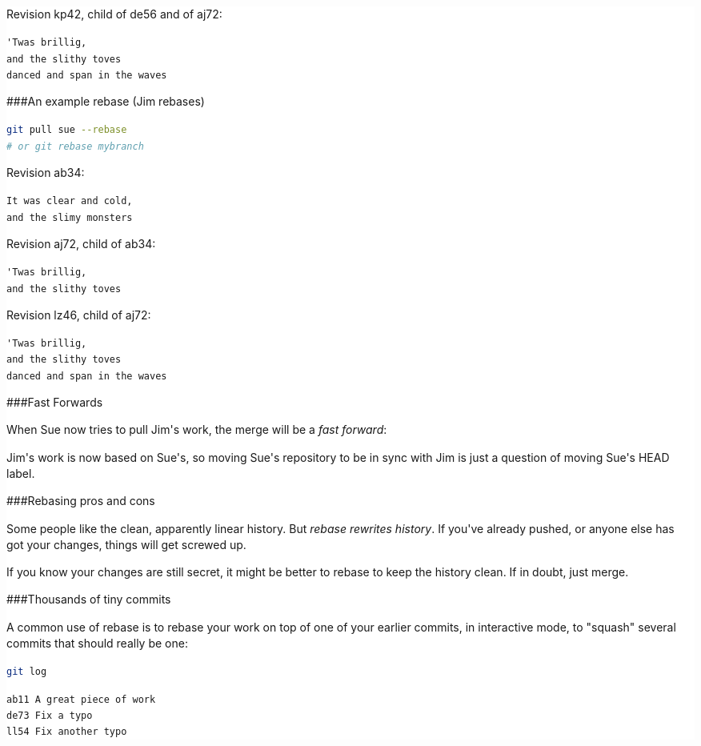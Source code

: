 

Revision kp42, child of de56 and of aj72:

```
'Twas brillig,
and the slithy toves
danced and span in the waves
```

###An example rebase (Jim rebases)

```bash
git pull sue --rebase
# or git rebase mybranch
```

Revision ab34:

```
It was clear and cold,
and the slimy monsters
```

Revision aj72, child of ab34:

```
'Twas brillig,
and the slithy toves
```

Revision lz46, child of aj72:

```
'Twas brillig,
and the slithy toves
danced and span in the waves
```

###Fast Forwards

When Sue now tries to pull Jim's work, the merge will be a *fast forward*:

Jim's work is now based on Sue's, so moving Sue's repository to be in sync with Jim is
just a question of moving Sue's HEAD label.

###Rebasing pros and cons

Some people like the clean, apparently linear history.
But *rebase rewrites history*.
If you've already pushed, or anyone else has got your changes, things will get screwed up.

If you know your changes are still secret, it might be better to rebase to keep the history clean.
If in doubt, just merge.

###Thousands of tiny commits

A common use of rebase is to rebase your work on top of one of your earlier commits,
in interactive mode, to "squash" several commits that should really be one:

``` bash
git log
```
```
ab11 A great piece of work
de73 Fix a typo
ll54 Fix another typo
```
